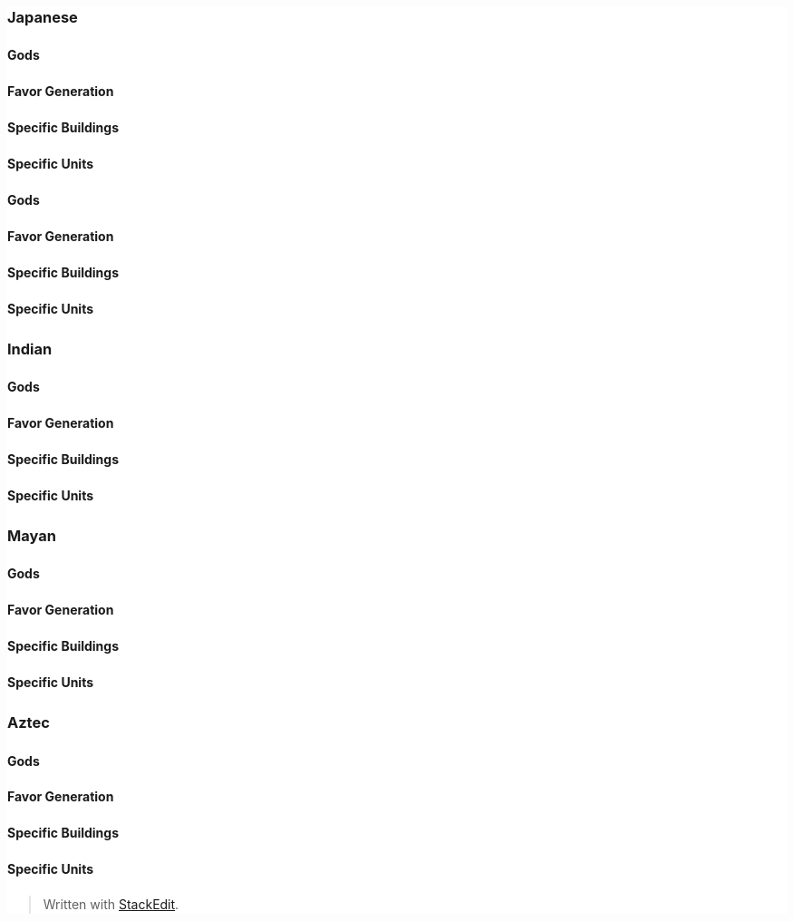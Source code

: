 ### Japanese

#### Gods

#### Favor Generation

#### Specific Buildings

#### Specific Units

#### Gods

#### Favor Generation

#### Specific Buildings

#### Specific Units

### Indian
#### Gods

#### Favor Generation

#### Specific Buildings

#### Specific Units

### Mayan

#### Gods

#### Favor Generation

#### Specific Buildings

#### Specific Units

### Aztec
#### Gods

#### Favor Generation

#### Specific Buildings

#### Specific Units


> Written with [StackEdit](https://stackedit.io/).
